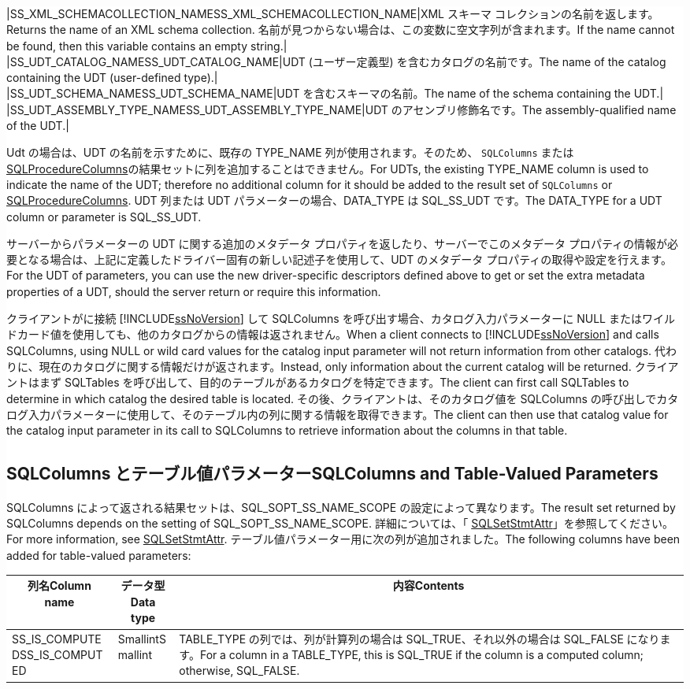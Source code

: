 |<span data-ttu-id="161d7-135">SS_XML_SCHEMACOLLECTION_NAME</span><span class="sxs-lookup"><span data-stu-id="161d7-135">SS_XML_SCHEMACOLLECTION_NAME</span></span>|<span data-ttu-id="161d7-136">XML スキーマ コレクションの名前を返します。</span><span class="sxs-lookup"><span data-stu-id="161d7-136">Returns the name of an XML schema collection.</span></span> <span data-ttu-id="161d7-137">名前が見つからない場合は、この変数に空文字列が含まれます。</span><span class="sxs-lookup"><span data-stu-id="161d7-137">If the name cannot be found, then this variable contains an empty string.</span></span>|  
|<span data-ttu-id="161d7-138">SS_UDT_CATALOG_NAME</span><span class="sxs-lookup"><span data-stu-id="161d7-138">SS_UDT_CATALOG_NAME</span></span>|<span data-ttu-id="161d7-139">UDT (ユーザー定義型) を含むカタログの名前です。</span><span class="sxs-lookup"><span data-stu-id="161d7-139">The name of the catalog containing the UDT (user-defined type).</span></span>|  
|<span data-ttu-id="161d7-140">SS_UDT_SCHEMA_NAME</span><span class="sxs-lookup"><span data-stu-id="161d7-140">SS_UDT_SCHEMA_NAME</span></span>|<span data-ttu-id="161d7-141">UDT を含むスキーマの名前。</span><span class="sxs-lookup"><span data-stu-id="161d7-141">The name of the schema containing the UDT.</span></span>|  
|<span data-ttu-id="161d7-142">SS_UDT_ASSEMBLY_TYPE_NAME</span><span class="sxs-lookup"><span data-stu-id="161d7-142">SS_UDT_ASSEMBLY_TYPE_NAME</span></span>|<span data-ttu-id="161d7-143">UDT のアセンブリ修飾名です。</span><span class="sxs-lookup"><span data-stu-id="161d7-143">The assembly-qualified name of the UDT.</span></span>|  
  
 <span data-ttu-id="161d7-144">Udt の場合は、UDT の名前を示すために、既存の TYPE_NAME 列が使用されます。そのため、 `SQLColumns` または[SQLProcedureColumns](sqlprocedurecolumns.md)の結果セットに列を追加することはできません。</span><span class="sxs-lookup"><span data-stu-id="161d7-144">For UDTs, the existing TYPE_NAME column is used to indicate the name of the UDT; therefore no additional column for it should be added to the result set of `SQLColumns` or [SQLProcedureColumns](sqlprocedurecolumns.md).</span></span> <span data-ttu-id="161d7-145">UDT 列または UDT パラメーターの場合、DATA_TYPE は SQL_SS_UDT です。</span><span class="sxs-lookup"><span data-stu-id="161d7-145">The DATA_TYPE for a UDT column or parameter is SQL_SS_UDT.</span></span>  
  
 <span data-ttu-id="161d7-146">サーバーからパラメーターの UDT に関する追加のメタデータ プロパティを返したり、サーバーでこのメタデータ プロパティの情報が必要となる場合は、上記に定義したドライバー固有の新しい記述子を使用して、UDT のメタデータ プロパティの取得や設定を行えます。</span><span class="sxs-lookup"><span data-stu-id="161d7-146">For the UDT of parameters, you can use the new driver-specific descriptors defined above to get or set the extra metadata properties of a UDT, should the server return or require this information.</span></span>  
  
 <span data-ttu-id="161d7-147">クライアントがに接続 [!INCLUDE[ssNoVersion](../../includes/ssnoversion-md.md)] して SQLColumns を呼び出す場合、カタログ入力パラメーターに NULL またはワイルドカード値を使用しても、他のカタログからの情報は返されません。</span><span class="sxs-lookup"><span data-stu-id="161d7-147">When a client connects to [!INCLUDE[ssNoVersion](../../includes/ssnoversion-md.md)] and calls SQLColumns, using NULL or wild card values for the catalog input parameter will not return information from other catalogs.</span></span> <span data-ttu-id="161d7-148">代わりに、現在のカタログに関する情報だけが返されます。</span><span class="sxs-lookup"><span data-stu-id="161d7-148">Instead, only information about the current catalog will be returned.</span></span> <span data-ttu-id="161d7-149">クライアントはまず SQLTables を呼び出して、目的のテーブルがあるカタログを特定できます。</span><span class="sxs-lookup"><span data-stu-id="161d7-149">The client can first call SQLTables to determine in which catalog the desired table is located.</span></span> <span data-ttu-id="161d7-150">その後、クライアントは、そのカタログ値を SQLColumns の呼び出しでカタログ入力パラメーターに使用して、そのテーブル内の列に関する情報を取得できます。</span><span class="sxs-lookup"><span data-stu-id="161d7-150">The client can then use that catalog value for the catalog input parameter in its call to SQLColumns to retrieve information about the columns in that table.</span></span>  
  
## <a name="sqlcolumns-and-table-valued-parameters"></a><span data-ttu-id="161d7-151">SQLColumns とテーブル値パラメーター</span><span class="sxs-lookup"><span data-stu-id="161d7-151">SQLColumns and Table-Valued Parameters</span></span>  
 <span data-ttu-id="161d7-152">SQLColumns によって返される結果セットは、SQL_SOPT_SS_NAME_SCOPE の設定によって異なります。</span><span class="sxs-lookup"><span data-stu-id="161d7-152">The result set returned by SQLColumns depends on the setting of SQL_SOPT_SS_NAME_SCOPE.</span></span> <span data-ttu-id="161d7-153">詳細については、「 [SQLSetStmtAttr](sqlsetstmtattr.md)」を参照してください。</span><span class="sxs-lookup"><span data-stu-id="161d7-153">For more information, see [SQLSetStmtAttr](sqlsetstmtattr.md).</span></span> <span data-ttu-id="161d7-154">テーブル値パラメーター用に次の列が追加されました。</span><span class="sxs-lookup"><span data-stu-id="161d7-154">The following columns have been added for table-valued parameters:</span></span>  
  
|<span data-ttu-id="161d7-155">列名</span><span class="sxs-lookup"><span data-stu-id="161d7-155">Column name</span></span>|<span data-ttu-id="161d7-156">データ型</span><span class="sxs-lookup"><span data-stu-id="161d7-156">Data type</span></span>|<span data-ttu-id="161d7-157">内容</span><span class="sxs-lookup"><span data-stu-id="161d7-157">Contents</span></span>|  
|-----------------|---------------|--------------|  
|<span data-ttu-id="161d7-158">SS_IS_COMPUTED</span><span class="sxs-lookup"><span data-stu-id="161d7-158">SS_IS_COMPUTED</span></span>|<span data-ttu-id="161d7-159">Smallint</span><span class="sxs-lookup"><span data-stu-id="161d7-159">Smallint</span></span>|<span data-ttu-id="161d7-160">TABLE_TYPE の列では、列が計算列の場合は SQL_TRUE、それ以外の場合は SQL_FALSE になります。</span><span class="sxs-lookup"><span data-stu-id="161d7-160">For a column in a TABLE_TYPE, this is SQL_TRUE if the column is a computed column; otherwise, SQL_FALSE.</span></span>|  